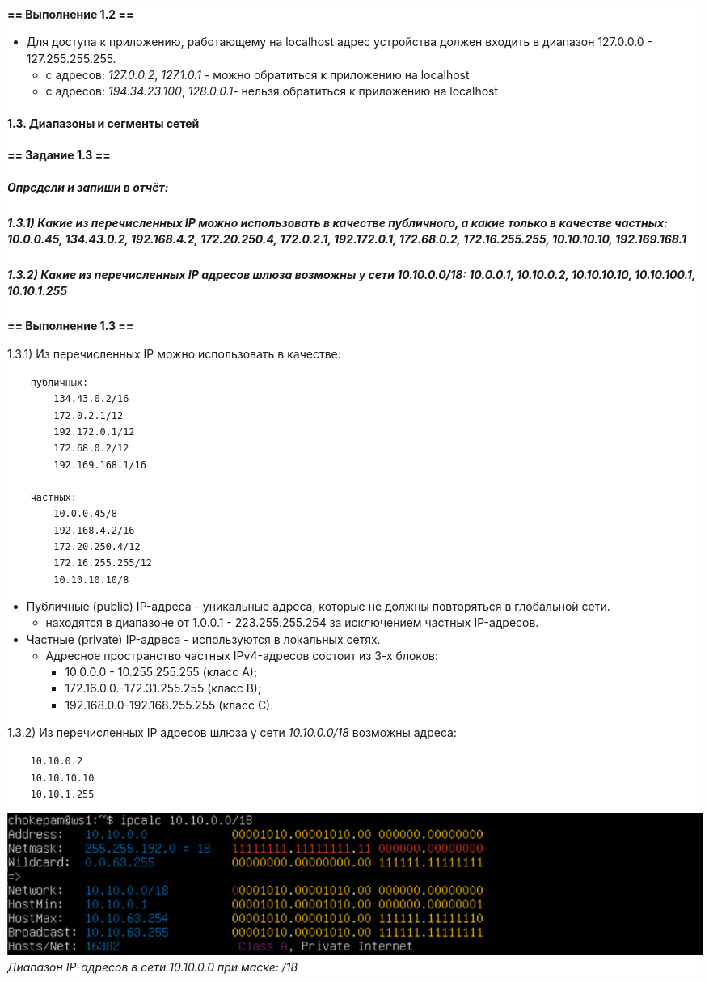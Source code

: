 **== Выполнение 1.2 ==**

* Для доступа к приложению, работающему на localhost адрес устройства должен входить в диапазон 127.0.0.0 - 127.255.255.255.
    - с адресов: *127.0.0.2*, *127.1.0.1* - можно обратиться к приложению на localhost
    - с адресов: *194.34.23.100*, *128.0.0.1*- нельзя обратиться к приложению на localhost



#### 1.3. Диапазоны и сегменты сетей
**== Задание 1.3 ==**
##### Определи и запиши в отчёт:
##### 1.3.1) Какие из перечисленных IP можно использовать в качестве публичного, а какие только в качестве частных: *10.0.0.45*, *134.43.0.2*, *192.168.4.2*, *172.20.250.4*, *172.0.2.1*, *192.172.0.1*, *172.68.0.2*, *172.16.255.255*, *10.10.10.10*, *192.169.168.1*
##### 1.3.2) Какие из перечисленных IP адресов шлюза возможны у сети *10.10.0.0/18*: *10.0.0.1*, *10.10.0.2*, *10.10.10.10*, *10.10.100.1*, *10.10.1.255*

**== Выполнение 1.3 ==**

1.3.1) Из перечисленных IP можно использовать в качестве: 

        публичных:
            134.43.0.2/16
            172.0.2.1/12
            192.172.0.1/12 
            172.68.0.2/12
            192.169.168.1/16

        частных:
            10.0.0.45/8
            192.168.4.2/16
            172.20.250.4/12
            172.16.255.255/12
            10.10.10.10/8

* Публичные (public) IP-адреса - уникальные адреса, которые не должны повторяться в глобальной сети. 
    - находятся в диапазоне от 1.0.0.1 - 223.255.255.254 за исключением частных IP-адресов.
* Частные (private) IP-адреса - используются в локальных сетях. 
    - Адресное пространство частных IPv4-адресов состоит из 3-х блоков: 
        - 10.0.0.0 - 10.255.255.255 (класс А);
        - 172.16.0.0.-172.31.255.255 (класс В);
        - 192.168.0.0-192.168.255.255 (класс С).

1.3.2) Из перечисленных IP адресов шлюза у сети *10.10.0.0/18* возможны адреса: 

        10.10.0.2
        10.10.10.10
        10.10.1.255
![Диапазон адресов в сети *10.10.0.0* при маске: */18*](pictures/8.png)
<br>*Диапазон IP-адресов в сети *10.10.0.0* при маске: */18**<br>
